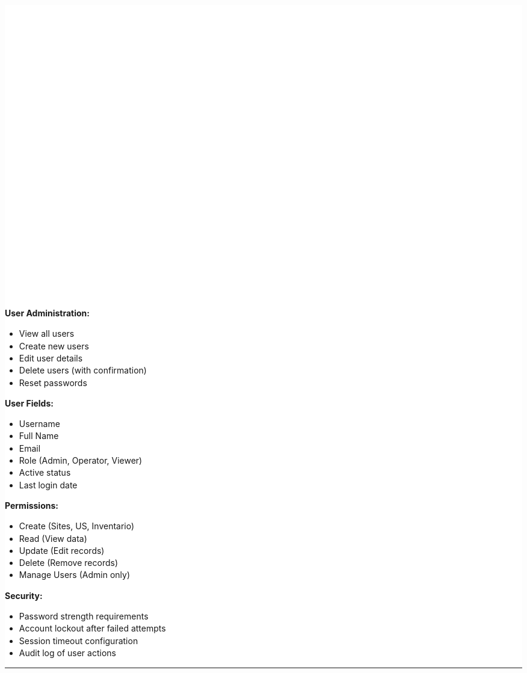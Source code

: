 ![User Management](images/webapp/063_admin_users.png)

**User Administration:**
- View all users
- Create new users
- Edit user details
- Delete users (with confirmation)
- Reset passwords

**User Fields:**
- Username
- Full Name
- Email
- Role (Admin, Operator, Viewer)
- Active status
- Last login date

**Permissions:**
- Create (Sites, US, Inventario)
- Read (View data)
- Update (Edit records)
- Delete (Remove records)
- Manage Users (Admin only)

**Security:**
- Password strength requirements
- Account lockout after failed attempts
- Session timeout configuration
- Audit log of user actions

---